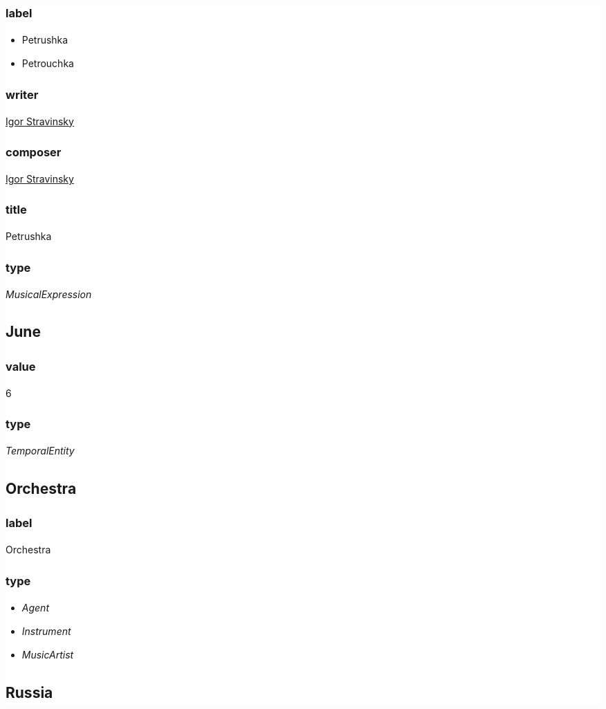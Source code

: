 ### label

 - Petrushka

 - Petrouchka

### writer


[Igor Stravinsky](#Igor-Stravinsky)

### composer


[Igor Stravinsky](#Igor-Stravinsky)

### title


Petrushka

### type


*MusicalExpression*

## June

### value


6

### type


*TemporalEntity*

## Orchestra

### label


Orchestra

### type

 - *Agent*

 - *Instrument*

 - *MusicArtist*

## Russia
